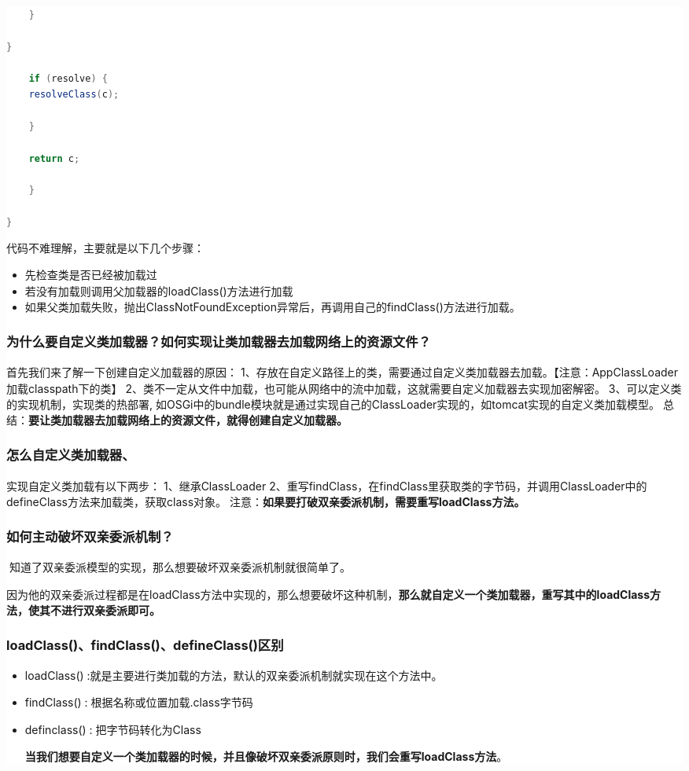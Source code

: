 ~~~java
	}

}

	if (resolve) {
	resolveClass(c);

	}

	return c;

	}

}
~~~

代码不难理解，主要就是以下几个步骤：

- 先检查类是否已经被加载过
- 若没有加载则调用父加载器的loadClass()方法进行加载
- 如果父类加载失败，抛出ClassNotFoundException异常后，再调用自己的findClass()方法进行加载。

### 为什么要自定义类加载器？如何实现让类加载器去加载网络上的资源文件？

首先我们来了解一下创建自定义加载器的原因：
	1、存放在自定义路径上的类，需要通过自定义类加载器去加载。【注意：AppClassLoader加载classpath下的类】
	2、类不一定从文件中加载，也可能从网络中的流中加载，这就需要自定义加载器去实现加密解密。
	3、可以定义类的实现机制，实现类的热部署,
如OSGi中的bundle模块就是通过实现自己的ClassLoader实现的，如tomcat实现的自定义类加载模型。
总结：**要让类加载器去加载网络上的资源文件，就得创建自定义加载器。**

### 怎么自定义类加载器、

实现自定义类加载有以下两步：
1、继承ClassLoader
2、重写findClass，在findClass里获取类的字节码，并调用ClassLoader中的defineClass方法来加载类，获取class对象。
注意：**如果要打破双亲委派机制，需要重写loadClass方法。**

### 如何主动破坏双亲委派机制？

​	知道了双亲委派模型的实现，那么想要破坏双亲委派机制就很简单了。

​	因为他的双亲委派过程都是在loadClass方法中实现的，那么想要破坏这种机制，**那么就自定义一个类加载器，重写其中的loadClass方法，使其不进行双亲委派即可。**

### loadClass()、findClass()、defineClass()区别

- loadClass() :就是主要进行类加载的方法，默认的双亲委派机制就实现在这个方法中。

- findClass() : 根据名称或位置加载.class字节码

- definclass() : 把字节码转化为Class

  **当我们想要自定义一个类加载器的时候，并且像破坏双亲委派原则时，我们会重写loadClass方法**。
